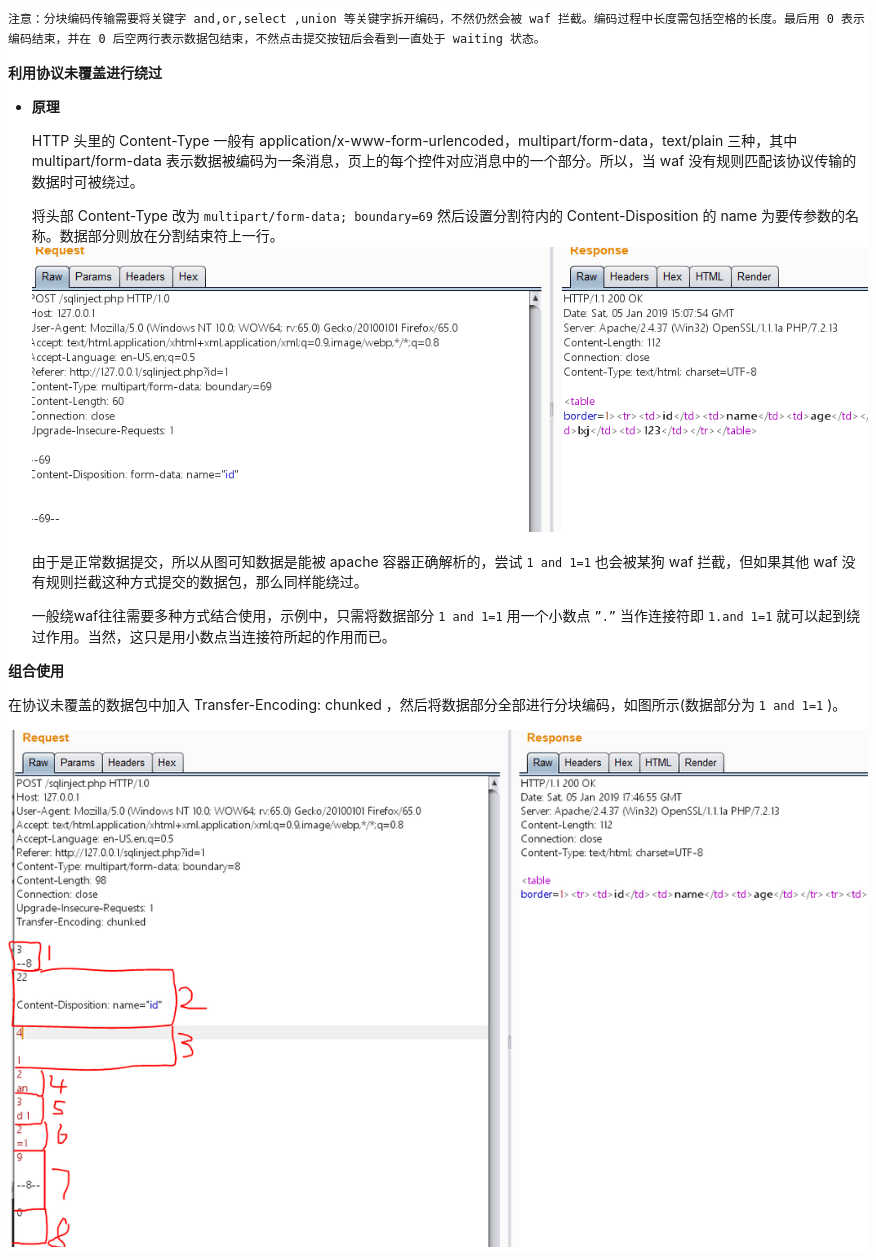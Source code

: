     注意：分块编码传输需要将关键字 and,or,select ,union 等关键字拆开编码，不然仍然会被 waf 拦截。编码过程中长度需包括空格的长度。最后用 0 表示编码结束，并在 0 后空两行表示数据包结束，不然点击提交按钮后会看到一直处于 waiting 状态。

**利用协议未覆盖进行绕过**
- **原理**

    HTTP 头里的 Content-Type 一般有 application/x-www-form-urlencoded，multipart/form-data，text/plain 三种，其中 multipart/form-data 表示数据被编码为一条消息，页上的每个控件对应消息中的一个部分。所以，当 waf 没有规则匹配该协议传输的数据时可被绕过。

    将头部 Content-Type 改为 `multipart/form-data; boundary=69` 然后设置分割符内的 Content-Disposition 的 name 为要传参数的名称。数据部分则放在分割结束符上一行。
    ![image](../../../../assets/img/安全/笔记/RedTeam/安防设备绕过总结/5.png)

    由于是正常数据提交，所以从图可知数据是能被 apache 容器正确解析的，尝试 `1 and 1=1` 也会被某狗 waf 拦截，但如果其他 waf 没有规则拦截这种方式提交的数据包，那么同样能绕过。

    一般绕waf往往需要多种方式结合使用，示例中，只需将数据部分 `1 and 1=1` 用一个小数点 `”.”` 当作连接符即 `1.and 1=1` 就可以起到绕过作用。当然，这只是用小数点当连接符所起的作用而已。

**组合使用**

在协议未覆盖的数据包中加入 Transfer-Encoding: chunked ，然后将数据部分全部进行分块编码，如图所示(数据部分为 `1 and 1=1` )。

![image](../../../../assets/img/安全/笔记/RedTeam/安防设备绕过总结/6.png)
